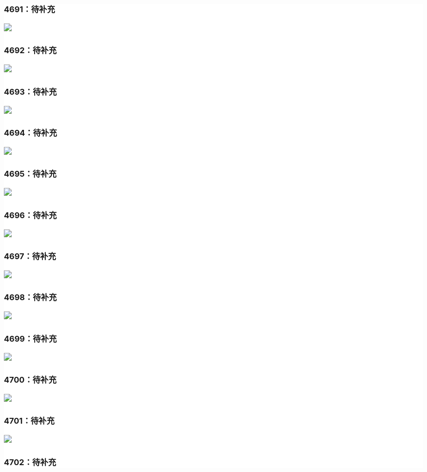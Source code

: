 ### 4691：待补充

![](http://img.smyhvae.com/2021-jike-yellow-4691.jpeg)

### 4692：待补充

![](http://img.smyhvae.com/2021-jike-yellow-4692.jpeg)

### 4693：待补充

![](http://img.smyhvae.com/2021-jike-yellow-4693.jpeg)

### 4694：待补充

![](http://img.smyhvae.com/2021-jike-yellow-4694.jpeg)

### 4695：待补充

![](http://img.smyhvae.com/2021-jike-yellow-4695.jpeg)

### 4696：待补充

![](http://img.smyhvae.com/2021-jike-yellow-4696.jpeg)

### 4697：待补充

![](http://img.smyhvae.com/2021-jike-yellow-4697.jpeg)

### 4698：待补充

![](http://img.smyhvae.com/2021-jike-yellow-4698.jpeg)

### 4699：待补充

![](http://img.smyhvae.com/2021-jike-yellow-4699.jpeg)

### 4700：待补充

![](http://img.smyhvae.com/2021-jike-yellow-4700.jpeg)

### 4701：待补充

![](http://img.smyhvae.com/2021-jike-yellow-4701.jpeg)

### 4702：待补充
